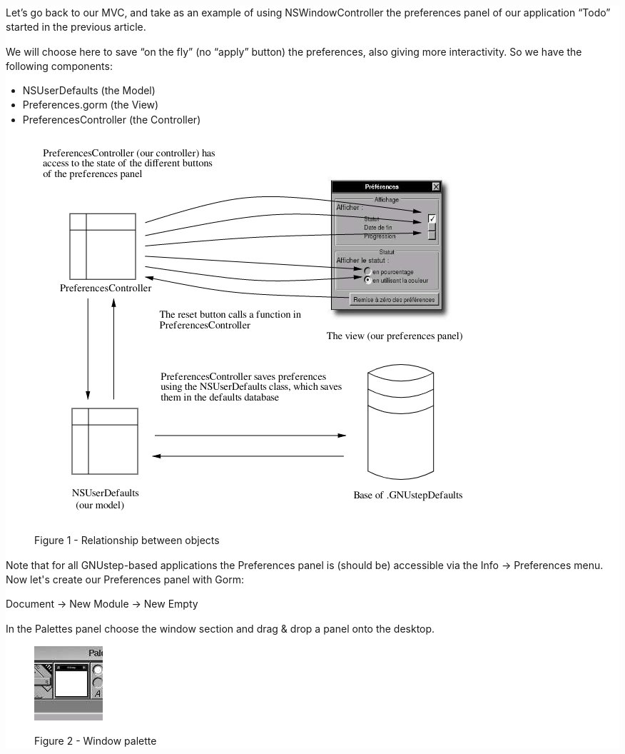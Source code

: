 Let’s go back to our MVC, and take as an example of using NSWindowController the preferences panel of our application “Todo” started in the previous article.

We will choose here to save “on the fly” (no “apply” button) the preferences, also giving more interactivity. So we have the following components:

* NSUserDefaults (the Model) 
* Preferences.gorm (the View)
* PreferencesController (the Controller)

<figure>

![Figure 1 - Relationship between objects](Figure%201.png)
<figcaption>Figure 1 - Relationship between objects</figcaption>

</figure>

Note that for all GNUstep-based applications the Preferences panel is (should be) accessible via the Info &rarr; Preferences menu. Now let's create our Preferences panel with Gorm:

Document &rarr; New Module &rarr; New Empty

In the Palettes panel choose the window section and drag & drop a panel onto the desktop. 

<figure>

![Figure 2 - Window palette](Figure%202.jpg)
<figcaption>Figure 2 - Window palette</figcaption>
